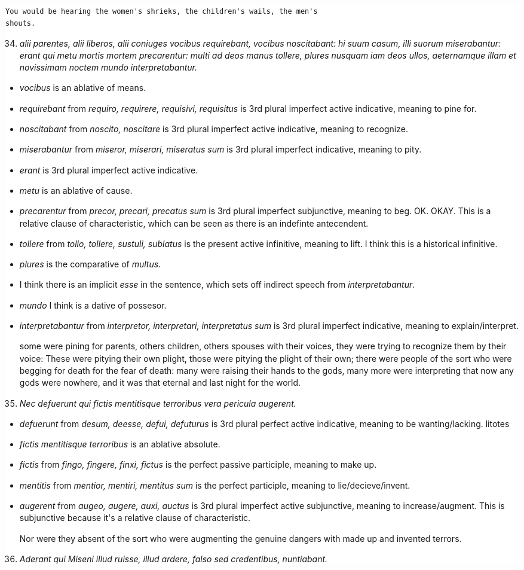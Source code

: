     You would be hearing the women's shrieks, the children's wails, the men's
    shouts.

34. *alii parentes, alii liberos, alii coniuges vocibus requirebant, vocibus
    noscitabant: hi suum casum, illi suorum miserabantur: erant qui metu mortis
    mortem precarentur: multi ad deos manus tollere, plures nusquam iam deos
    ullos, aeternamque illam et novissimam noctem mundo interpretabantur.*

- *vocibus* is an ablative of means.
- *requirebant* from *requiro, requirere, requisivi, requisitus* is 3rd plural
  imperfect active indicative, meaning to pine for.
- *noscitabant* from *noscito, noscitare* is 3rd plural imperfect active
  indicative, meaning to recognize.
- *miserabantur* from *miseror, miserari, miseratus sum* is 3rd plural
  imperfect indicative, meaning to pity.
- *erant* is 3rd plural imperfect active indicative.
- *metu* is an ablative of cause.
- *precarentur* from *precor, precari, precatus sum* is 3rd plural imperfect
  subjunctive, meaning to beg. OK. OKAY. This is a relative clause of
  characteristic, which can be seen as there is an indefinte antecendent.
- *tollere* from *tollo, tollere, sustuli, sublatus* is the present active
  infinitive, meaning to lift. I think this is a historical infinitive.
- *plures* is the comparative of *multus*.
- I think there is an implicit *esse* in the sentence, which sets off indirect
  speech from *interpretabantur*.
- *mundo* I think is a dative of possesor.
- *interpretabantur* from *interpretor, interpretari, interpretatus sum* is 3rd
  plural imperfect indicative, meaning to explain/interpret.

    some were pining for parents, others children, others spouses with their
    voices, they were trying to recognize them by their voice: These were
    pitying their own plight, those were pitying the plight of their own; there
    were people of the sort who were begging for death for the fear of death:
    many were raising their hands to the gods, many more were interpreting that
    now any gods were nowhere, and it was that eternal and last night for the
    world.

35. *Nec defuerunt qui fictis mentitisque terroribus vera pericula augerent.*

- *defuerunt* from *desum, deesse, defui, defuturus* is 3rd plural perfect
  active indicative, meaning to be wanting/lacking. litotes
- *fictis mentitisque terroribus* is an ablative absolute.
- *fictis* from *fingo, fingere, finxi, fictus* is the perfect passive
  participle, meaning to make up.
- *mentitis* from *mentior, mentiri, mentitus sum* is the perfect participle,
  meaning to lie/decieve/invent.
- *augerent* from *augeo, augere, auxi, auctus* is 3rd plural imperfect active
  subjunctive, meaning to increase/augment. This is subjunctive because it's
  a relative clause of characteristic.

    Nor were they absent of the sort who were augmenting the genuine dangers
    with made up and invented terrors.

36. *Aderant qui Miseni illud ruisse, illud ardere, falso sed credentibus,
    nuntiabant.*
